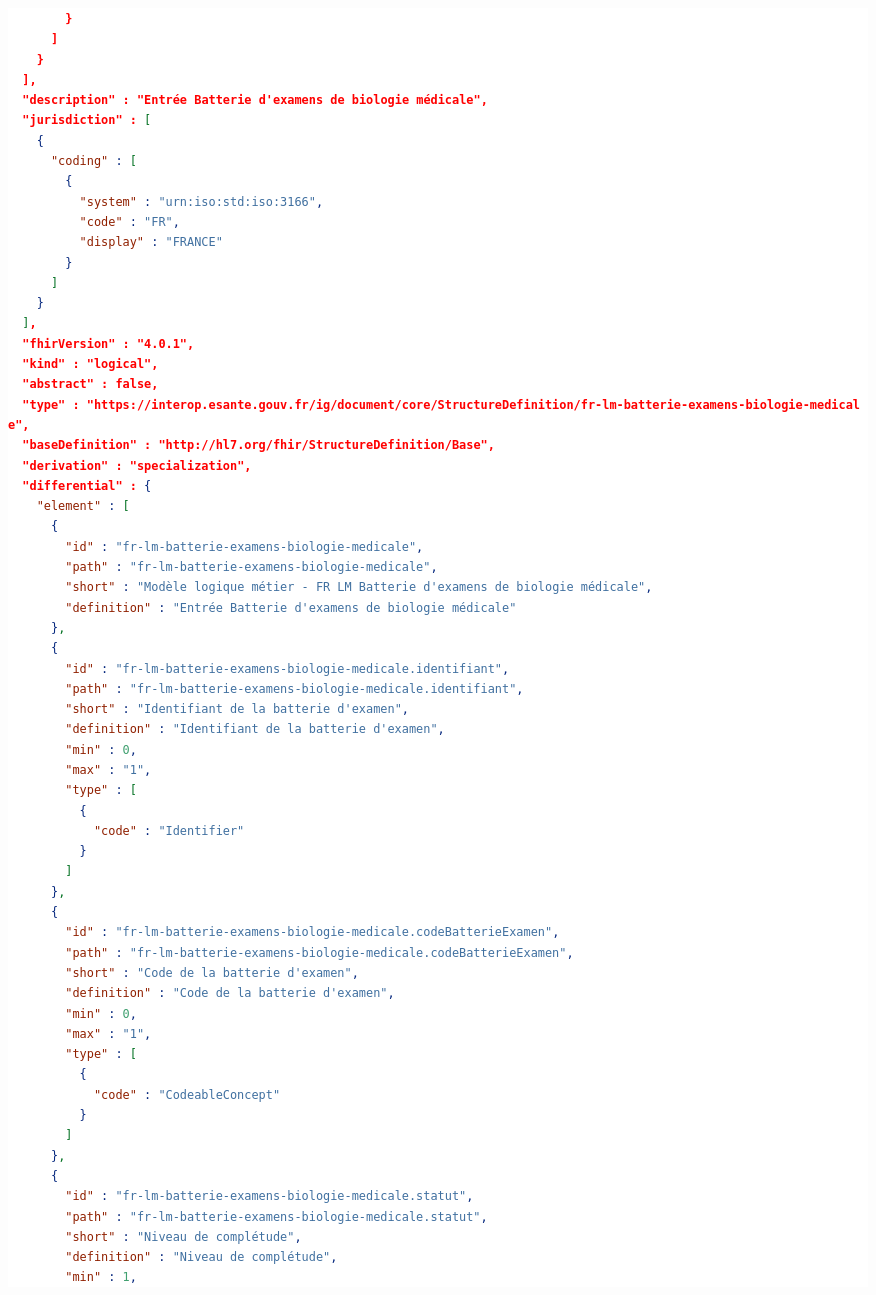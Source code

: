 ```json
        }
      ]
    }
  ],
  "description" : "Entrée Batterie d'examens de biologie médicale",
  "jurisdiction" : [
    {
      "coding" : [
        {
          "system" : "urn:iso:std:iso:3166",
          "code" : "FR",
          "display" : "FRANCE"
        }
      ]
    }
  ],
  "fhirVersion" : "4.0.1",
  "kind" : "logical",
  "abstract" : false,
  "type" : "https://interop.esante.gouv.fr/ig/document/core/StructureDefinition/fr-lm-batterie-examens-biologie-medicale",
  "baseDefinition" : "http://hl7.org/fhir/StructureDefinition/Base",
  "derivation" : "specialization",
  "differential" : {
    "element" : [
      {
        "id" : "fr-lm-batterie-examens-biologie-medicale",
        "path" : "fr-lm-batterie-examens-biologie-medicale",
        "short" : "Modèle logique métier - FR LM Batterie d'examens de biologie médicale",
        "definition" : "Entrée Batterie d'examens de biologie médicale"
      },
      {
        "id" : "fr-lm-batterie-examens-biologie-medicale.identifiant",
        "path" : "fr-lm-batterie-examens-biologie-medicale.identifiant",
        "short" : "Identifiant de la batterie d'examen",
        "definition" : "Identifiant de la batterie d'examen",
        "min" : 0,
        "max" : "1",
        "type" : [
          {
            "code" : "Identifier"
          }
        ]
      },
      {
        "id" : "fr-lm-batterie-examens-biologie-medicale.codeBatterieExamen",
        "path" : "fr-lm-batterie-examens-biologie-medicale.codeBatterieExamen",
        "short" : "Code de la batterie d'examen",
        "definition" : "Code de la batterie d'examen",
        "min" : 0,
        "max" : "1",
        "type" : [
          {
            "code" : "CodeableConcept"
          }
        ]
      },
      {
        "id" : "fr-lm-batterie-examens-biologie-medicale.statut",
        "path" : "fr-lm-batterie-examens-biologie-medicale.statut",
        "short" : "Niveau de complétude",
        "definition" : "Niveau de complétude",
        "min" : 1,
```